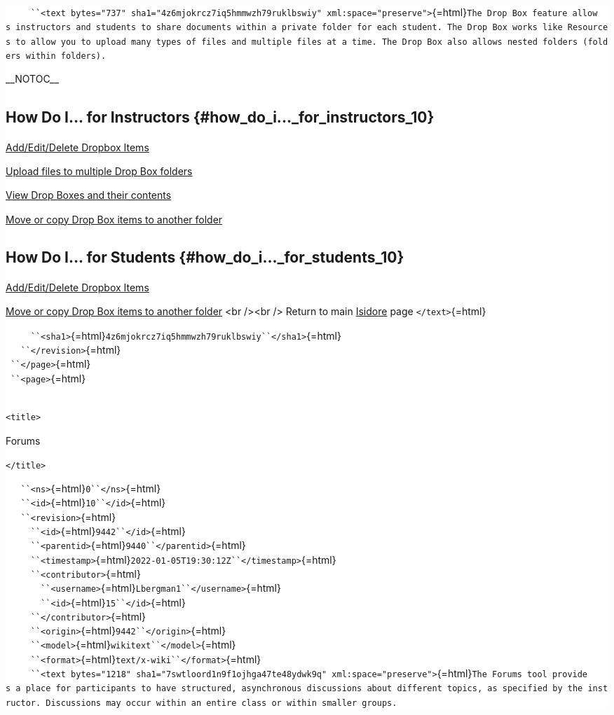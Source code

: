 `     ``<text bytes="737" sha1="4z6mjokrcz7iq5hmmwzh79ruklbswiy" xml:space="preserve">`{=html}`The Drop Box feature allows instructors and students to share documents within a private folder for each student. The Drop Box works like Resources to allow you to upload many types of files and multiple files at a time. The Drop Box also allows nested folders (folders within folders).`

\_\_NOTOC\_\_

## How Do I\... for Instructors {#how_do_i..._for_instructors_10}

[Add/Edit/Delete Dropbox
Items](Add/Edit/Delete_Dropbox_Items "wikilink")

[Upload files to multiple Drop Box
folders](Upload_files_to_multiple_Drop_Box_folders "wikilink")

[View Drop Boxes and their
contents](View_Drop_Boxes_and_their_contents "wikilink")

[Move or copy Drop Box items to another
folder](Move_or_copy_Drop_Box_items_to_another_folder "wikilink")

## How Do I\... for Students {#how_do_i..._for_students_10}

[Add/Edit/Delete Dropbox
Items](Add/Edit/Delete_Dropbox_Items "wikilink")

[Move or copy Drop Box items to another
folder](Move_or_copy_Drop_Box_items_to_another_folder "wikilink") \<br
/\>\<br /\> Return to main [Isidore](Isidore "wikilink") page
`</text>`{=html}

`     ``<sha1>`{=html}`4z6mjokrcz7iq5hmmwzh79ruklbswiy``</sha1>`{=html}\
`   ``</revision>`{=html}\
` ``</page>`{=html}\
` ``<page>`{=html}\
`   `

```{=html}
<title>
```
Forums

```{=html}
</title>
```
`   ``<ns>`{=html}`0``</ns>`{=html}\
`   ``<id>`{=html}`10``</id>`{=html}\
`   ``<revision>`{=html}\
`     ``<id>`{=html}`9442``</id>`{=html}\
`     ``<parentid>`{=html}`9440``</parentid>`{=html}\
`     ``<timestamp>`{=html}`2022-01-05T19:30:12Z``</timestamp>`{=html}\
`     ``<contributor>`{=html}\
`       ``<username>`{=html}`Lbergman1``</username>`{=html}\
`       ``<id>`{=html}`15``</id>`{=html}\
`     ``</contributor>`{=html}\
`     ``<origin>`{=html}`9442``</origin>`{=html}\
`     ``<model>`{=html}`wikitext``</model>`{=html}\
`     ``<format>`{=html}`text/x-wiki``</format>`{=html}\
`     ``<text bytes="1218" sha1="7swtloord1n9f1ojhga47te48ydwk9q" xml:space="preserve">`{=html}`The Forums tool provides a place for participants to have structured, asynchronous discussions about different topics, as specified by the instructor. Discussions may occur within an entire class or within smaller groups.`
